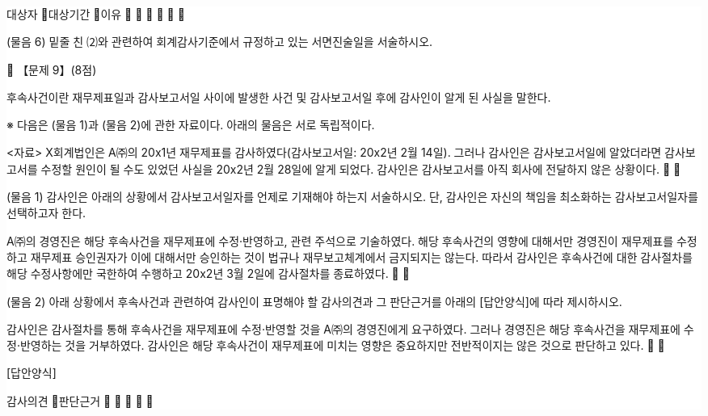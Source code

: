 대상자
대상기간
이유








(물음 6) 밑줄 친 ⑵와 관련하여 회계감사기준에서 규정하고 있는 서면진술일을 서술하시오. 




【문제 9】(8점)

후속사건이란 재무제표일과 감사보고서일 사이에 발생한 사건 및 감사보고서일 후에 감사인이 알게 된 사실을 말한다.  

※ 다음은 (물음 1)과 (물음 2)에 관한 자료이다. 아래의 물음은 서로 독립적이다.

<자료>
X회계법인은 A㈜의 20x1년 재무제표를 감사하였다(감사보고서일: 20x2년 2월 14일). 그러나 감사인은 감사보고서일에 알았더라면 감사보고서를 수정할 원인이 될 수도 있었던 사실을 20x2년 2월 28일에 알게 되었다. 감사인은 감사보고서를 아직 회사에 전달하지 않은 상황이다. 






(물음 1) 감사인은 아래의 상황에서 감사보고서일자를 언제로 기재해야 하는지 서술하시오. 단, 감사인은 자신의 책임을 최소화하는 감사보고서일자를 선택하고자 한다. 

A㈜의 경영진은 해당 후속사건을 재무제표에  수정·반영하고, 관련 주석으로 기술하였다. 해당 후속사건의 영향에 대해서만 경영진이 재무제표를 수정하고 재무제표 승인권자가 이에 대해서만 승인하는 것이 법규나 재무보고체계에서 금지되지는 않는다. 따라서 감사인은 후속사건에 대한 감사절차를 해당 수정사항에만 국한하여 수행하고 20x2년 3월 2일에 감사절차를 종료하였다.









(물음 2) 아래 상황에서 후속사건과 관련하여 감사인이 표명해야 할 감사의견과 그 판단근거를 아래의 [답안양식]에 따라 제시하시오. 

감사인은 감사절차를 통해 후속사건을 재무제표에 수정·반영할 것을 A㈜의 경영진에게 요구하였다. 그러나 경영진은 해당 후속사건을 재무제표에 수정·반영하는 것을 거부하였다. 감사인은 해당 후속사건이 재무제표에 미치는 영향은 중요하지만 전반적이지는 않은 것으로 판단하고 있다. 




[답안양식]

감사의견
판단근거





